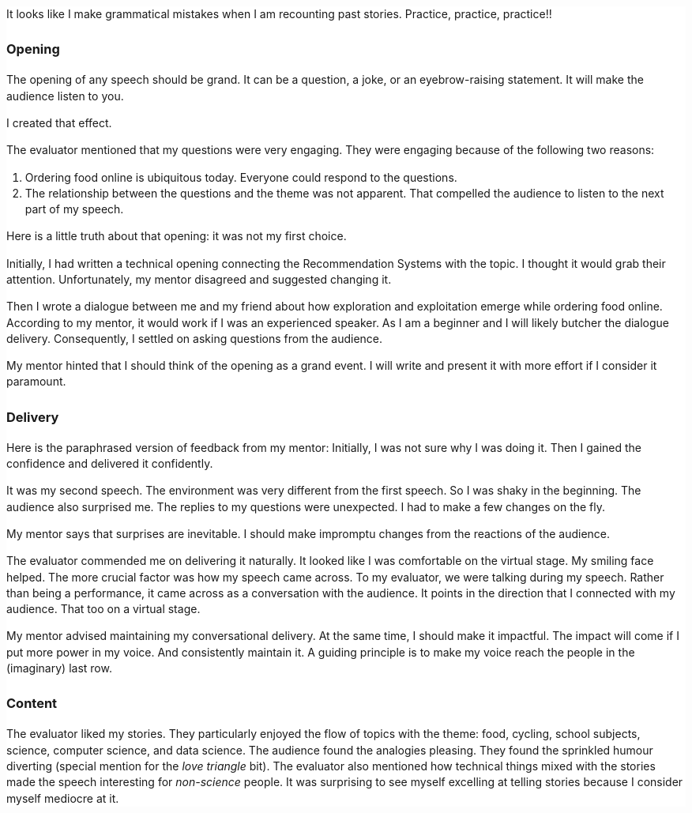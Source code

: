 It looks like I make grammatical mistakes when I am recounting past stories. Practice, practice, practice!!

### Opening

The opening of any speech should be grand. It can be a question, a joke, or an eyebrow-raising statement. It will make the audience listen to you.

I created that effect.

The evaluator mentioned that my questions were very engaging. They were engaging because of the following two reasons:

1. Ordering food online is ubiquitous today. Everyone could respond to the questions.
2. The relationship between the questions and the theme was not apparent. That compelled the audience to listen to the next part of my speech.

Here is a little truth about that opening: it was not my first choice.

Initially, I had written a technical opening connecting the Recommendation Systems with the topic. I thought it would grab their attention. Unfortunately, my mentor disagreed and suggested changing it.

Then I wrote a dialogue between me and my friend about how exploration and exploitation emerge while ordering food online. According to my mentor, it would work if I was an experienced speaker. As I am a beginner and I will likely butcher the dialogue delivery. Consequently, I settled on asking questions from the audience.

My mentor hinted that I should think of the opening as a grand event. I will write and present it with more effort if I consider it paramount.

### Delivery

Here is the paraphrased version of feedback from my mentor: Initially, I was not sure why I was doing it. Then I gained the confidence and delivered it confidently.

It was my second speech. The environment was very different from the first speech. So I was shaky in the beginning. The audience also surprised me. The replies to my questions were unexpected. I had to make a few changes on the fly.

My mentor says that surprises are inevitable. I should make impromptu changes from the reactions of the audience.

The evaluator commended me on delivering it naturally. It looked like I was comfortable on the virtual stage. My smiling face helped. The more crucial factor was how my speech came across. To my evaluator, we were talking during my speech. Rather than being a performance, it came across as a conversation with the audience. It points in the direction that I connected with my audience. That too on a virtual stage.

My mentor advised maintaining my conversational delivery. At the same time, I should make it impactful. The impact will come if I put more power in my voice. And consistently maintain it. A guiding principle is to make my voice reach the people in the (imaginary) last row.

### Content

The evaluator liked my stories. They particularly enjoyed the flow of topics with the theme: food, cycling, school subjects, science, computer science, and data science. The audience found the analogies pleasing. They found the sprinkled humour diverting (special mention for the *love triangle* bit). The evaluator also mentioned how technical things mixed with the stories made the speech interesting for *non-science* people. It was surprising to see myself excelling at telling stories because I consider myself mediocre at it.
